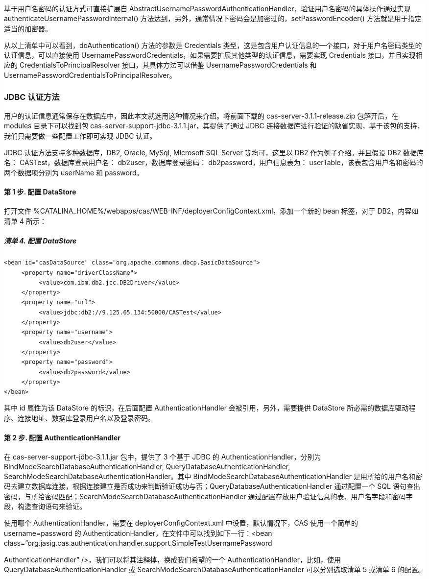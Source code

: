 基于用户名密码的认证方式可直接扩展自 AbstractUsernamePasswordAuthenticationHandler，验证用户名密码的具体操作通过实现 authenticateUsernamePasswordInternal() 方法达到，另外，通常情况下密码会是加密过的，setPasswordEncoder() 方法就是用于指定适当的加密器。

从以上清单中可以看到，doAuthentication() 方法的参数是 Credentials 类型，这是包含用户认证信息的一个接口，对于用户名密码类型的认证信息，可以直接使用 UsernamePasswordCredentials，如果需要扩展其他类型的认证信息，需要实现 Credentials 接口，并且实现相应的 CredentialsToPrincipalResolver 接口，其具体方法可以借鉴 UsernamePasswordCredentials 和 UsernamePasswordCredentialsToPrincipalResolver。

### JDBC 认证方法

用户的认证信息通常保存在数据库中，因此本文就选用这种情况来介绍。将前面下载的 cas-server-3.1.1-release.zip 包解开后，在 modules 目录下可以找到包 cas-server-support-jdbc-3.1.1.jar，其提供了通过 JDBC 连接数据库进行验证的缺省实现，基于该包的支持，我们只需要做一些配置工作即可实现 JDBC 认证。

JDBC 认证方法支持多种数据库，DB2, Oracle, MySql, Microsoft SQL Server 等均可，这里以 DB2 作为例子介绍。并且假设 DB2 数据库名： CASTest，数据库登录用户名： db2user，数据库登录密码： db2password，用户信息表为： userTable，该表包含用户名和密码的两个数据项分别为 userName 和 password。

#### 第 1 步. 配置 DataStore

打开文件 %CATALINA_HOME%/webapps/cas/WEB-INF/deployerConfigContext.xml，添加一个新的 bean 标签，对于 DB2，内容如清单 4 所示：

##### 清单 4\. 配置 DataStore

```
<bean id="casDataSource" class="org.apache.commons.dbcp.BasicDataSource">
     <property name="driverClassName">
          <value>com.ibm.db2.jcc.DB2Driver</value>
     </property>
     <property name="url">
          <value>jdbc:db2://9.125.65.134:50000/CASTest</value>
     </property>
     <property name="username">
          <value>db2user</value>
     </property>
     <property name="password">
          <value>db2password</value>
     </property>
</bean> 
```

其中 id 属性为该 DataStore 的标识，在后面配置 AuthenticationHandler 会被引用，另外，需要提供 DataStore 所必需的数据库驱动程序、连接地址、数据库登录用户名以及登录密码。

#### 第 2 步. 配置 AuthenticationHandler

在 cas-server-support-jdbc-3.1.1.jar 包中，提供了 3 个基于 JDBC 的 AuthenticationHandler，分别为 BindModeSearchDatabaseAuthenticationHandler, QueryDatabaseAuthenticationHandler, SearchModeSearchDatabaseAuthenticationHandler。其中 BindModeSearchDatabaseAuthenticationHandler 是用所给的用户名和密码去建立数据库连接，根据连接建立是否成功来判断验证成功与否；QueryDatabaseAuthenticationHandler 通过配置一个 SQL 语句查出密码，与所给密码匹配；SearchModeSearchDatabaseAuthenticationHandler 通过配置存放用户验证信息的表、用户名字段和密码字段，构造查询语句来验证。

使用哪个 AuthenticationHandler，需要在 deployerConfigContext.xml 中设置，默认情况下，CAS 使用一个简单的 username=password 的 AuthenticationHandler，在文件中可以找到如下一行：<bean class=”org.jasig.cas.authentication.handler.support.SimpleTestUsernamePassword

AuthenticationHandler” />，我们可以将其注释掉，换成我们希望的一个 AuthenticationHandler，比如，使用 QueryDatabaseAuthenticationHandler 或 SearchModeSearchDatabaseAuthenticationHandler 可以分别选取清单 5 或清单 6 的配置。
